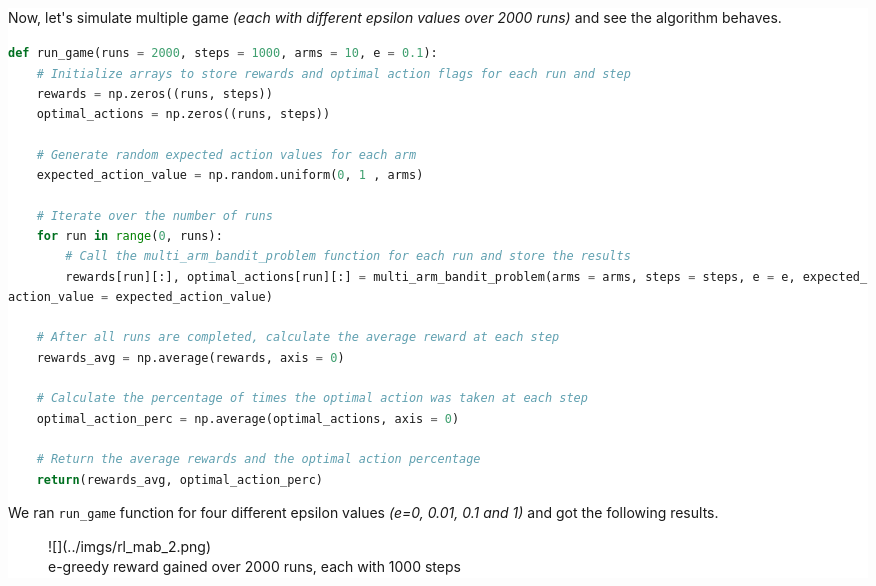 Now, let's simulate multiple game *(each with different epsilon values over 2000 runs)* and see the algorithm behaves.

``` python linenums="1"
def run_game(runs = 2000, steps = 1000, arms = 10, e = 0.1):  
    # Initialize arrays to store rewards and optimal action flags for each run and step
    rewards = np.zeros((runs, steps))  
    optimal_actions = np.zeros((runs, steps))  

    # Generate random expected action values for each arm
    expected_action_value = np.random.uniform(0, 1 , arms)  

    # Iterate over the number of runs
    for run in range(0, runs):  
        # Call the multi_arm_bandit_problem function for each run and store the results
        rewards[run][:], optimal_actions[run][:] = multi_arm_bandit_problem(arms = arms, steps = steps, e = e, expected_action_value = expected_action_value)  

    # After all runs are completed, calculate the average reward at each step
    rewards_avg = np.average(rewards, axis = 0)  

    # Calculate the percentage of times the optimal action was taken at each step
    optimal_action_perc = np.average(optimal_actions, axis = 0)  

    # Return the average rewards and the optimal action percentage
    return(rewards_avg, optimal_action_perc)
```

We ran `run_game` function for four different epsilon values *(e=0, 0.01, 0.1 and 1)* and got the following results.

<figure markdown> 
    ![](../imgs/rl_mab_2.png)
    <figcaption>e-greedy reward gained over 2000 runs, each with 1000 steps</figcaption>
</figure>
  
<figure markdown> 